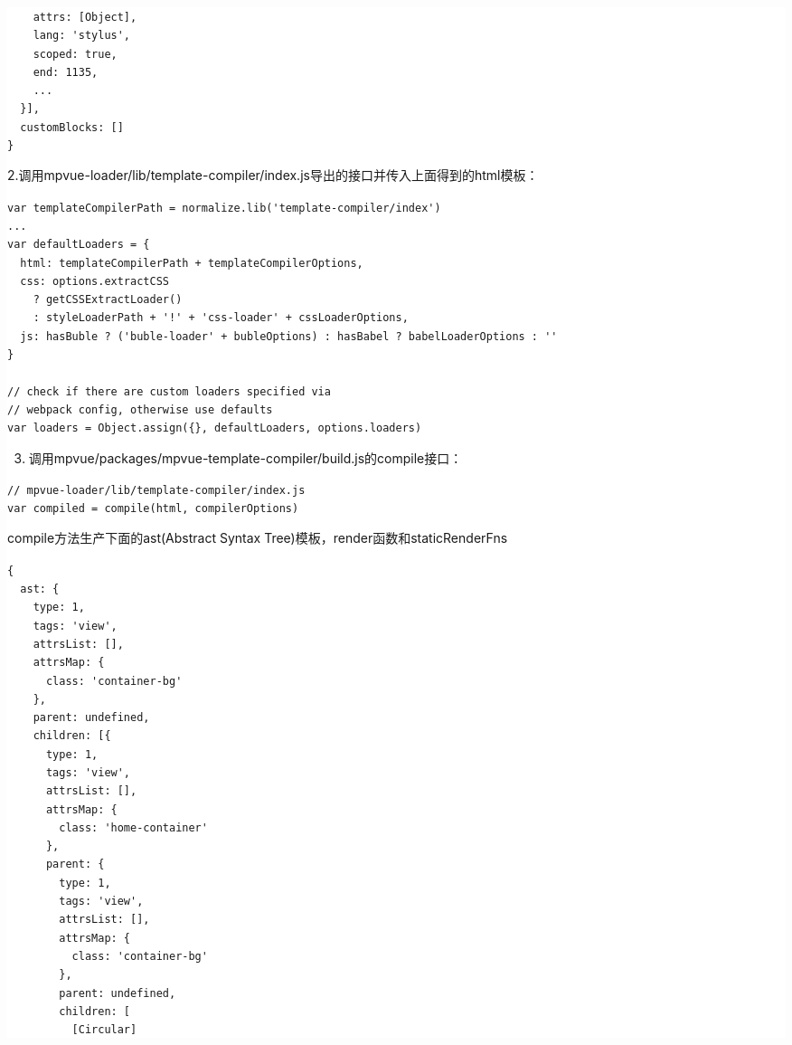 ```
    attrs: [Object],
    lang: 'stylus',
    scoped: true,
    end: 1135,
    ...
  }],
  customBlocks: []
}

```

2.调用mpvue-loader/lib/template-compiler/index.js导出的接口并传入上面得到的html模板：

```
var templateCompilerPath = normalize.lib('template-compiler/index')
...
var defaultLoaders = {
  html: templateCompilerPath + templateCompilerOptions,
  css: options.extractCSS
    ? getCSSExtractLoader()
    : styleLoaderPath + '!' + 'css-loader' + cssLoaderOptions,
  js: hasBuble ? ('buble-loader' + bubleOptions) : hasBabel ? babelLoaderOptions : ''
}

// check if there are custom loaders specified via
// webpack config, otherwise use defaults
var loaders = Object.assign({}, defaultLoaders, options.loaders)

```

3. 调用mpvue/packages/mpvue-template-compiler/build.js的compile接口：

```
// mpvue-loader/lib/template-compiler/index.js
var compiled = compile(html, compilerOptions)

```

compile方法生产下面的ast(Abstract Syntax Tree)模板，render函数和staticRenderFns

```
{
  ast: {
    type: 1,
    tags: 'view',
    attrsList: [],
    attrsMap: {
      class: 'container-bg'
    },
    parent: undefined,
    children: [{
      type: 1,
      tags: 'view',
      attrsList: [],
      attrsMap: {
        class: 'home-container'
      },
      parent: {
        type: 1,
        tags: 'view',
        attrsList: [],
        attrsMap: {
          class: 'container-bg'
        },
        parent: undefined,
        children: [
          [Circular]
```